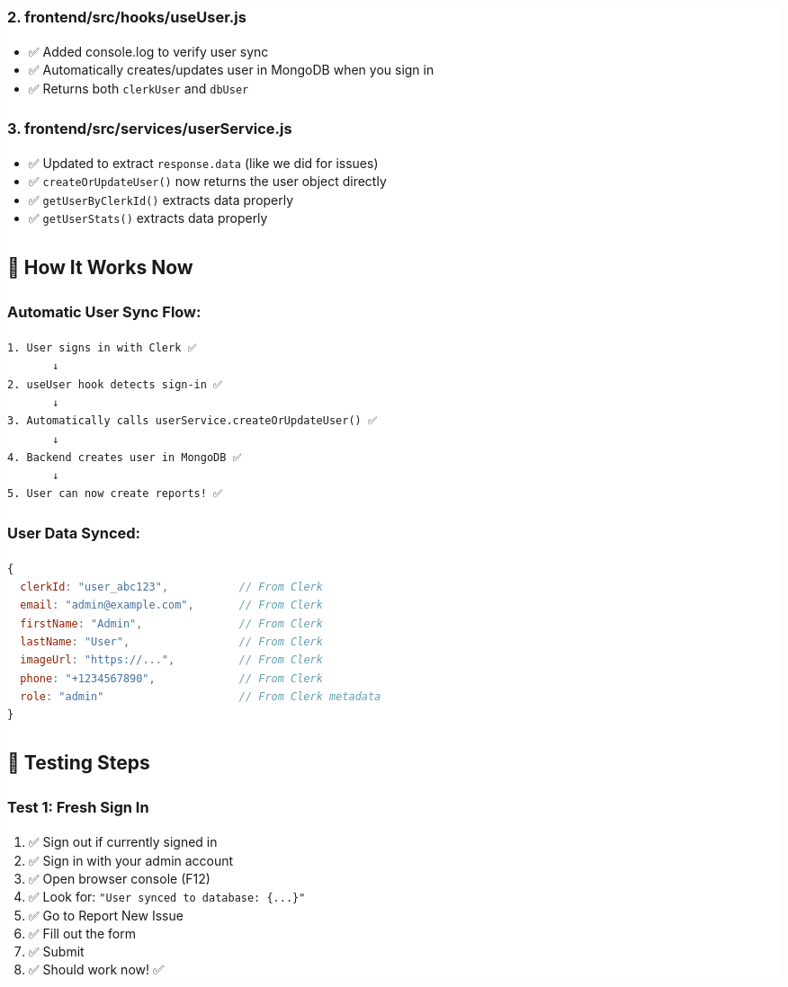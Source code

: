 ### 2. **frontend/src/hooks/useUser.js**
- ✅ Added console.log to verify user sync
- ✅ Automatically creates/updates user in MongoDB when you sign in
- ✅ Returns both `clerkUser` and `dbUser`

### 3. **frontend/src/services/userService.js**
- ✅ Updated to extract `response.data` (like we did for issues)
- ✅ `createOrUpdateUser()` now returns the user object directly
- ✅ `getUserByClerkId()` extracts data properly
- ✅ `getUserStats()` extracts data properly

## 🔄 How It Works Now

### Automatic User Sync Flow:
```
1. User signs in with Clerk ✅
       ↓
2. useUser hook detects sign-in ✅
       ↓
3. Automatically calls userService.createOrUpdateUser() ✅
       ↓
4. Backend creates user in MongoDB ✅
       ↓
5. User can now create reports! ✅
```

### User Data Synced:
```javascript
{
  clerkId: "user_abc123",           // From Clerk
  email: "admin@example.com",       // From Clerk
  firstName: "Admin",               // From Clerk
  lastName: "User",                 // From Clerk
  imageUrl: "https://...",          // From Clerk
  phone: "+1234567890",             // From Clerk
  role: "admin"                     // From Clerk metadata
}
```

## 🧪 Testing Steps

### Test 1: Fresh Sign In
1. ✅ Sign out if currently signed in
2. ✅ Sign in with your admin account
3. ✅ Open browser console (F12)
4. ✅ Look for: `"User synced to database: {...}"`
5. ✅ Go to Report New Issue
6. ✅ Fill out the form
7. ✅ Submit
8. ✅ Should work now! ✅
